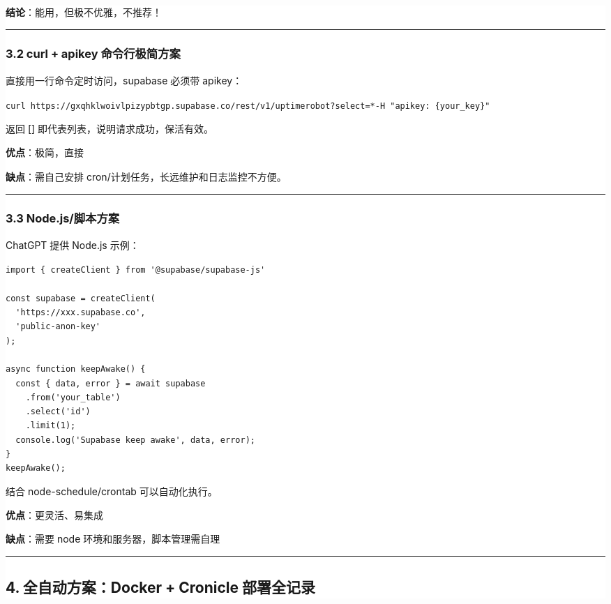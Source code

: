 **结论**：能用，但极不优雅，不推荐！

---

### 3.2 curl + apikey 命令行极简方案

直接用一行命令定时访问，supabase 必须带 apikey：

```shell
curl https://gxqhklwoivlpizypbtgp.supabase.co/rest/v1/uptimerobot?select=*-H "apikey: {your_key}"
````

返回 [] 即代表列表，说明请求成功，保活有效。

  

**优点**：极简，直接

**缺点**：需自己安排 cron/计划任务，长远维护和日志监控不方便。

---

### 3.3 Node.js/脚本方案

  

ChatGPT 提供 Node.js 示例：

```
import { createClient } from '@supabase/supabase-js'

const supabase = createClient(
  'https://xxx.supabase.co',
  'public-anon-key'
);

async function keepAwake() {
  const { data, error } = await supabase
    .from('your_table')
    .select('id')
    .limit(1);
  console.log('Supabase keep awake', data, error);
}
keepAwake();
```

结合 node-schedule/crontab 可以自动化执行。

  

**优点**：更灵活、易集成

**缺点**：需要 node 环境和服务器，脚本管理需自理

---

## 4. 全自动方案：Docker + Cronicle 部署全记录

  
